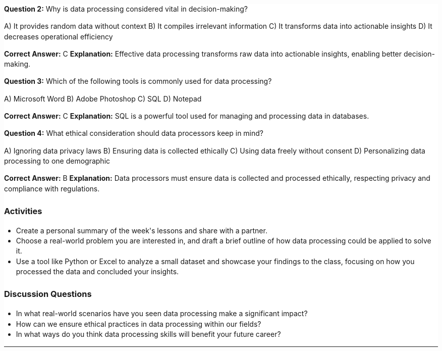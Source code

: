 **Question 2:** Why is data processing considered vital in decision-making?

  A) It provides random data without context
  B) It compiles irrelevant information
  C) It transforms data into actionable insights
  D) It decreases operational efficiency

**Correct Answer:** C
**Explanation:** Effective data processing transforms raw data into actionable insights, enabling better decision-making.

**Question 3:** Which of the following tools is commonly used for data processing?

  A) Microsoft Word
  B) Adobe Photoshop
  C) SQL
  D) Notepad

**Correct Answer:** C
**Explanation:** SQL is a powerful tool used for managing and processing data in databases.

**Question 4:** What ethical consideration should data processors keep in mind?

  A) Ignoring data privacy laws
  B) Ensuring data is collected ethically
  C) Using data freely without consent
  D) Personalizing data processing to one demographic

**Correct Answer:** B
**Explanation:** Data processors must ensure data is collected and processed ethically, respecting privacy and compliance with regulations.

### Activities
- Create a personal summary of the week's lessons and share with a partner.
- Choose a real-world problem you are interested in, and draft a brief outline of how data processing could be applied to solve it.
- Use a tool like Python or Excel to analyze a small dataset and showcase your findings to the class, focusing on how you processed the data and concluded your insights.

### Discussion Questions
- In what real-world scenarios have you seen data processing make a significant impact?
- How can we ensure ethical practices in data processing within our fields?
- In what ways do you think data processing skills will benefit your future career?

---

